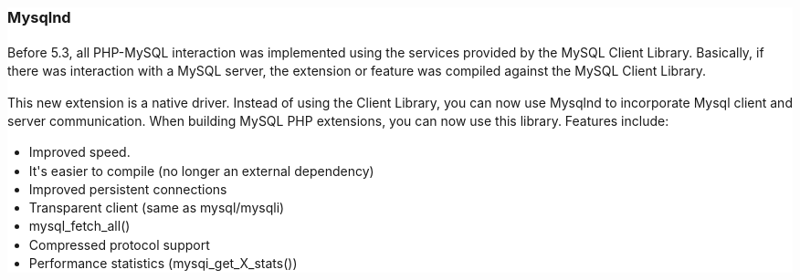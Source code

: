 ### Mysqlnd

Before 5.3, all PHP-MySQL interaction was implemented using the services provided by the MySQL Client Library. Basically, if there was interaction with a MySQL server, the extension or feature was compiled against the MySQL Client Library.

This new extension is a native driver. Instead of using the Client Library, you can now use Mysqlnd to incorporate Mysql client and server communication. When building MySQL PHP extensions, you can now use this library. Features include:

 - Improved speed.
 - It's easier to compile (no longer an external dependency)
 - Improved persistent connections
 - Transparent client (same as mysql/mysqli)
 - mysql_fetch_all()
 - Compressed protocol support
 - Performance statistics (mysqi_get_X_stats())



